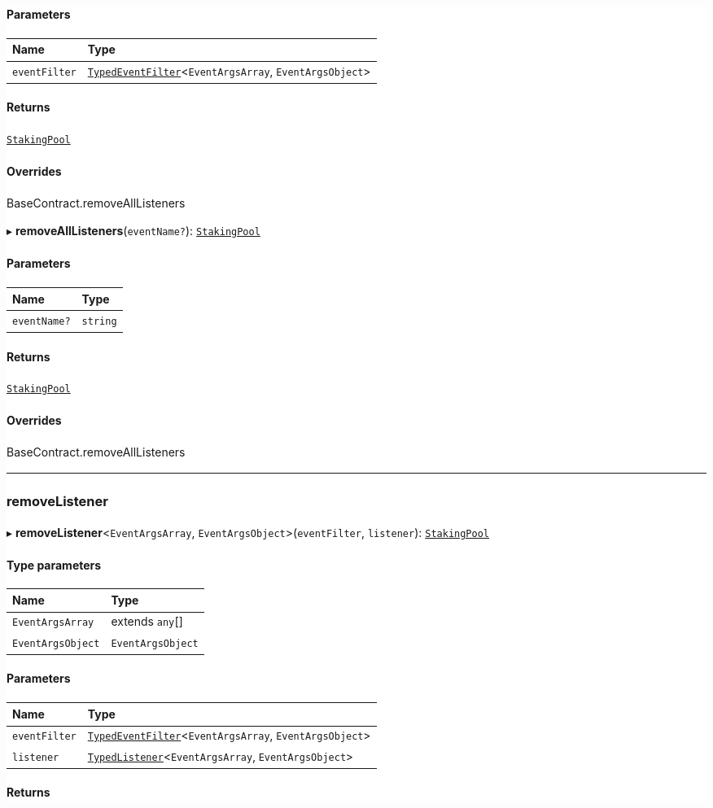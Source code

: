 #### Parameters

| Name | Type |
| :------ | :------ |
| `eventFilter` | [`TypedEventFilter`](../interfaces/ethers_common.TypedEventFilter.md)<`EventArgsArray`, `EventArgsObject`\> |

#### Returns

[`StakingPool`](ethers_StakingPool.StakingPool.md)

#### Overrides

BaseContract.removeAllListeners

▸ **removeAllListeners**(`eventName?`): [`StakingPool`](ethers_StakingPool.StakingPool.md)

#### Parameters

| Name | Type |
| :------ | :------ |
| `eventName?` | `string` |

#### Returns

[`StakingPool`](ethers_StakingPool.StakingPool.md)

#### Overrides

BaseContract.removeAllListeners

___

### removeListener

▸ **removeListener**<`EventArgsArray`, `EventArgsObject`\>(`eventFilter`, `listener`): [`StakingPool`](ethers_StakingPool.StakingPool.md)

#### Type parameters

| Name | Type |
| :------ | :------ |
| `EventArgsArray` | extends `any`[] |
| `EventArgsObject` | `EventArgsObject` |

#### Parameters

| Name | Type |
| :------ | :------ |
| `eventFilter` | [`TypedEventFilter`](../interfaces/ethers_common.TypedEventFilter.md)<`EventArgsArray`, `EventArgsObject`\> |
| `listener` | [`TypedListener`](../modules/ethers_common.md#typedlistener)<`EventArgsArray`, `EventArgsObject`\> |

#### Returns
